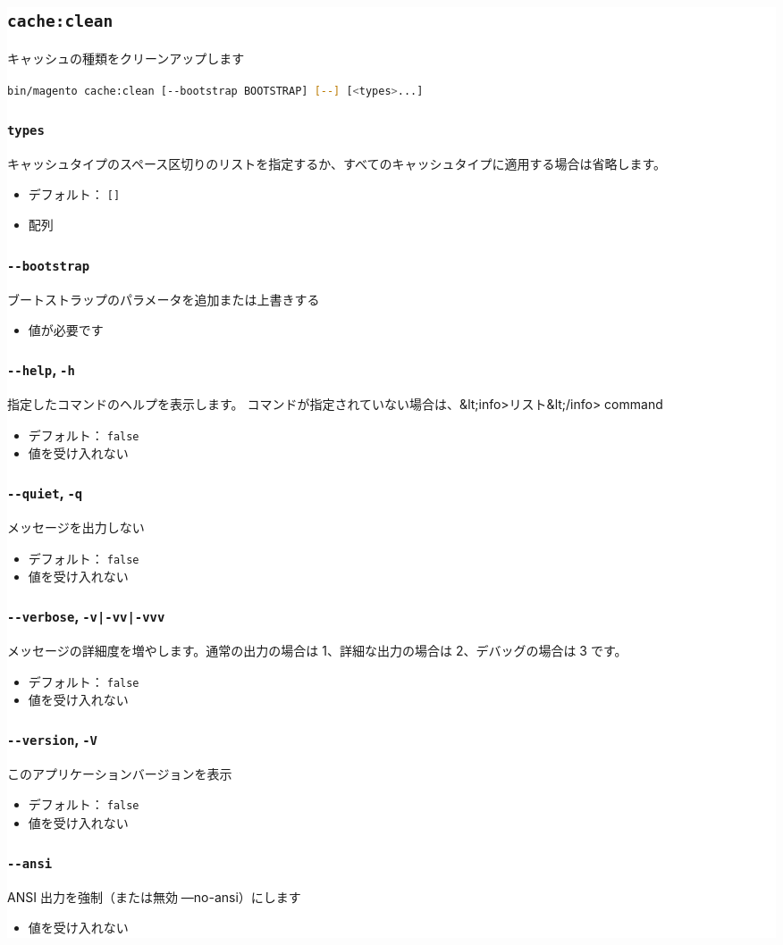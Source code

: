 
## `cache:clean`

キャッシュの種類をクリーンアップします

```bash
bin/magento cache:clean [--bootstrap BOOTSTRAP] [--] [<types>...]
```


### `types`

キャッシュタイプのスペース区切りのリストを指定するか、すべてのキャッシュタイプに適用する場合は省略します。

- デフォルト： `[]`

- 配列

### `--bootstrap`

ブートストラップのパラメータを追加または上書きする

- 値が必要です

### `--help`, `-h`

指定したコマンドのヘルプを表示します。 コマンドが指定されていない場合は、\&lt;info>リスト\&lt;/info> command

- デフォルト： `false`
- 値を受け入れない

### `--quiet`, `-q`

メッセージを出力しない

- デフォルト： `false`
- 値を受け入れない

### `--verbose`, `-v|-vv|-vvv`

メッセージの詳細度を増やします。通常の出力の場合は 1、詳細な出力の場合は 2、デバッグの場合は 3 です。

- デフォルト： `false`
- 値を受け入れない

### `--version`, `-V`

このアプリケーションバージョンを表示

- デフォルト： `false`
- 値を受け入れない

### `--ansi`

ANSI 出力を強制（または無効 —no-ansi）にします

- 値を受け入れない
